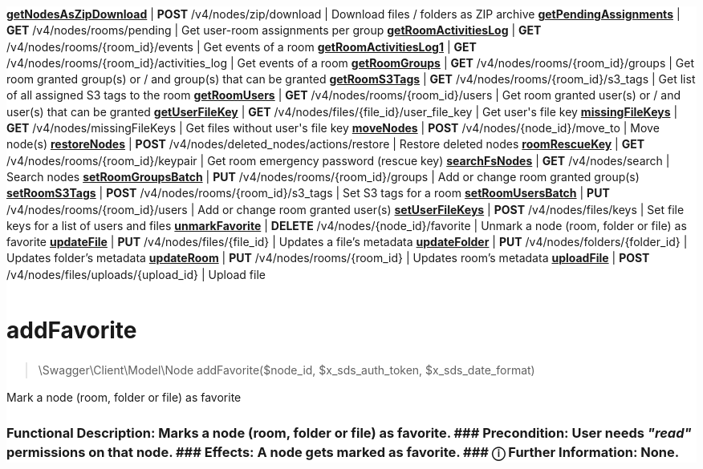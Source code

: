 [**getNodesAsZipDownload**](NodesApi.md#getNodesAsZipDownload) | **POST** /v4/nodes/zip/download | Download files / folders as ZIP archive
[**getPendingAssignments**](NodesApi.md#getPendingAssignments) | **GET** /v4/nodes/rooms/pending | Get user-room assignments per group
[**getRoomActivitiesLog**](NodesApi.md#getRoomActivitiesLog) | **GET** /v4/nodes/rooms/{room_id}/events | Get events of a room
[**getRoomActivitiesLog1**](NodesApi.md#getRoomActivitiesLog1) | **GET** /v4/nodes/rooms/{room_id}/activities_log | Get events of a room
[**getRoomGroups**](NodesApi.md#getRoomGroups) | **GET** /v4/nodes/rooms/{room_id}/groups | Get room granted group(s) or / and group(s) that can be granted
[**getRoomS3Tags**](NodesApi.md#getRoomS3Tags) | **GET** /v4/nodes/rooms/{room_id}/s3_tags | Get list of all assigned S3 tags to the room
[**getRoomUsers**](NodesApi.md#getRoomUsers) | **GET** /v4/nodes/rooms/{room_id}/users | Get room granted user(s) or / and user(s) that can be granted
[**getUserFileKey**](NodesApi.md#getUserFileKey) | **GET** /v4/nodes/files/{file_id}/user_file_key | Get user&#39;s file key
[**missingFileKeys**](NodesApi.md#missingFileKeys) | **GET** /v4/nodes/missingFileKeys | Get files without user&#39;s file key
[**moveNodes**](NodesApi.md#moveNodes) | **POST** /v4/nodes/{node_id}/move_to | Move node(s)
[**restoreNodes**](NodesApi.md#restoreNodes) | **POST** /v4/nodes/deleted_nodes/actions/restore | Restore deleted nodes
[**roomRescueKey**](NodesApi.md#roomRescueKey) | **GET** /v4/nodes/rooms/{room_id}/keypair | Get room emergency password (rescue key)
[**searchFsNodes**](NodesApi.md#searchFsNodes) | **GET** /v4/nodes/search | Search nodes
[**setRoomGroupsBatch**](NodesApi.md#setRoomGroupsBatch) | **PUT** /v4/nodes/rooms/{room_id}/groups | Add or change room granted group(s)
[**setRoomS3Tags**](NodesApi.md#setRoomS3Tags) | **POST** /v4/nodes/rooms/{room_id}/s3_tags | Set S3 tags for a room
[**setRoomUsersBatch**](NodesApi.md#setRoomUsersBatch) | **PUT** /v4/nodes/rooms/{room_id}/users | Add or change room granted user(s)
[**setUserFileKeys**](NodesApi.md#setUserFileKeys) | **POST** /v4/nodes/files/keys | Set file keys for a list of users and files
[**unmarkFavorite**](NodesApi.md#unmarkFavorite) | **DELETE** /v4/nodes/{node_id}/favorite | Unmark a node (room, folder or file) as favorite
[**updateFile**](NodesApi.md#updateFile) | **PUT** /v4/nodes/files/{file_id} | Updates a file’s metadata
[**updateFolder**](NodesApi.md#updateFolder) | **PUT** /v4/nodes/folders/{folder_id} | Updates folder’s metadata
[**updateRoom**](NodesApi.md#updateRoom) | **PUT** /v4/nodes/rooms/{room_id} | Updates room’s metadata
[**uploadFile**](NodesApi.md#uploadFile) | **POST** /v4/nodes/files/uploads/{upload_id} | Upload file


# **addFavorite**
> \Swagger\Client\Model\Node addFavorite($node_id, $x_sds_auth_token, $x_sds_date_format)

Mark a node (room, folder or file) as favorite

### Functional Description:   Marks a node (room, folder or file) as favorite.  ### Precondition: User needs _\"read\"_ permissions on that node.  ### Effects: A node gets marked as favorite.  ### &#9432; Further Information: None.
